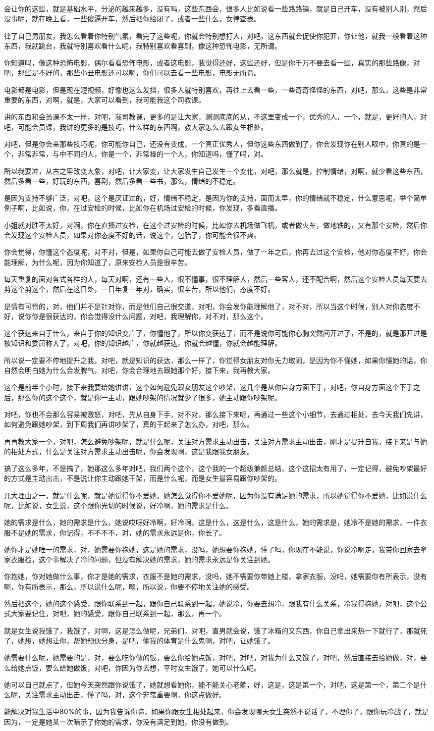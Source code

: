 会让你的这些，就是基础水平，分泌的越来越多，没有吗，这些东西会，很多人比如说看一些路路镇，就是自己开车，没有被别人别，然后没事呢，就在晚上看，一些傻逼开车，然后把你给闭了，或者一些什么，女律查表。

律了自己男朋友，我怎么看着你特别气氛，看完了这些呢，你就会特别想打人，对吧，这东西就会促使你犯罪，你让他，就我一般看着这种东西，我就跳台，我就特别喜欢看什么呢，我特别喜欢看喜剧，像这种恐怖电影，无所谓。

你知道吗，像这种恐怖电影，偶尔看看恐怖电影，或者这电影，我觉得还好，这些还好，但是你千万不要去看一些，真实的那些路像，对吧，那些是不好的，那些小丑电影还可以啊，你们可以去看一些电影，电影无所谓。

电影都是电影，但是现在短视频，好像也这么发挡，很多人就特别喜欢，再往上去看一些，一些奇奇怪怪的东西，对吧，那么，这些是非常重要的东西，对啊，就是，大家可以看到，我可能我这个司教课。

讲的东西和会员课不太一样，对吧，我司教课，更多的是让大家，测测底底的从，不这里变成一个，优秀的人，一个，就是，更好的人，对吧，可能会员课，我讲的更多的是技巧，什么样的东西啊，教大家怎么去跟女生相处。

对吧，但是你会来那些技巧呢，你可能你自己，还没有变成，一个真正优秀人，但你这些东西做到了，你会发现你在别人眼中，你真的是一个，非常非常，与中不同的人，你是一个，非常棒的一个人，你知道吗，懂了吗，对。

所以我要冲，从古之里改变大象，对吧，让大家变，让大家发生自己发生一个变化，对吧，那么就是，控制情绪，对啊，就少看这些东西，然后多看一些，好玩的东西，喜剧，然后多看一些书，那么，情绪的不稳定。

是因为支持不够广泛，对吧，这个是厌证过的，好，情绪不稳定，是因为你的支持，面而太早，你的情绪就不稳定，什么意思呢，举个简单例子啊，比如说，你，在过安检的时候，比如你在机场过安检的时候，你发现，多看直播。

小姐就对胜不太好，对啊，你在直播过安检，在这个过安检的时候，比如你去机场做飞机，或者做火车，做地铁的，又有那个安检，然后你会发现这个安检人员，如果对你态度不好的话，说这个，包胎了，你可能会很不爽。

你会觉得，你懂这个态度呢，对不对，但是，如果你自己可能去做了安检人员，做了一年之后，你再去过这个安检，他对你态度不好，你会能理解，为什么呢，因为你知道了，原来安检人员是很辛苦。

每天重复的面对各式各样的人，每天对啊，还有一些人，很不懂事，很不理解人，然后一些客人，还不配合啊，然后这个安检人员每天要去剪这个剪这个，然后在这日处，一日年复一年对，确实，很辛苦，所以他们，态度不好。

是情有可怜的，对，他们并不是针对你，而是他们自己很交道，对吧，你会发你能理解他了，对不对，所以当这个时候，别人对你态度不好，说你你是很获达的，你会觉得没什么问题，对吧，我理解你，对不对，那么这个。

这个获达来自于什么，来自于你的知识变广了，你懂他了，所以你变获达了，而不是说你可能你心胸突然间开过了，不是的，就是那开过是被知识和委屈称大了，对吧，你的知识越广，你就越获达，你就会越懂，你就会越能理解。

所以说一定要不停地提升之我，对吧，就是知识的获达，那么一样了，你觉得女朋友对你无力取闹，是因为你不懂她，如果你懂她的话，你自然会明白她为什么会发脾气，对吧，你会合理地去跟她那个好，接下来，我再教大家。

这个是前半个小时，接下来我要给她讲讲，这个如何避免跟女朋友这个吵架，这几个是从你自身方面下手，对吧，你自身方面这个下手之后，那么你的这个这个，就是你一主动，跟她吵架的情况就少了很多，她主动跟你吵架呢。

对吧，你也不会那么容易被激怒，对吧，先从自身下手，对不对，那么接下来呢，再通过一些这个小细节，去通过相处，去今天我们先讲，如何避免跟她吵架，到下周我们再讲吵架了，真的干起来了怎么办，对吧，那么。

再再教大家一个，对吧，怎么避免吵架呢，就是什么呢，关注对方需求主动出击，关注对方需求主动出击，刚才是提升自我，接下来是与她的相处方式，什么是关注对方需求主动出击呢，你会发现啊，这是我跟我女朋友。

搞了这么多年，不是搞了，她那这么多年对吧，我们两个这个，这个我的一个超级兼颜总结，这个这招太有用了，一定记得，避免吵架最好的方式是主动出击，不是说让你主动跟她干架，而是什么呢，而是女生最容易跟你吵架的。

几大理由之一，就是什么呢，就是她觉得你不爱她，她怎么觉得你不爱她呢，因为你没有满足她的需求，所以她觉得你不爱她，比如说什么呢，比如说，女生说，这个跟你光切的时候说，好冷啊，她的需求是什么。

她的需求是什么，她的需求是什么，她说哎呀好冷啊，好冷啊，这是什么，这是什么，这是什么，她的需求是，她冷不是她的需求，一件衣服不是她的需求，你记得，不不不不，对，她的需求永远是你，你长了。

她你才是她唯一的需求，对，她需要你抱她，这是她的需求，没吗，她想要你抱她，懂了吗，你现在不能说，你说冷啊走，我带你回家去拿家衣服检，这个事解决了冷的问题，但没有解决她的需求，她的需求永远是你关注到她。

你抱她，你对她做什么事，你才是她的需求，衣服不是她的需求，没吗，她不需要你带她上楼，拿家衣服，没吗，她需要你有所表示，没有啊，你有所表示，那么，所以说什么呢，嗯，所以说，你要不停地关注她的感受。

然后把这个，她的这个感受，跟你联系到一起，跟你自己联系到一起，她说冷，你要去想冷，跟我有什么关系，冷我得抱她，对吧，这个公式大家要记住，对吧，她的感受，跟你自己联系到一起，那么，再一个。

就是女生说我饿了，我饿了，对啊，这是怎么做呢，兄弟们，对吧，直男就会说，饿了冰箱的又东西，你自己拿出来热一下就行了，那就死了，她想，她想让你，帮她预伙分身，是吧，偷我的体育是什么鬼啊，对吧，让她饿了。

她需要什么呢，她需要的是，对，要么吃你做的饭，要么你给她点饭，对吧，对吧，对我为什么又饿了，对吧，然后直接去给她做，对，要么给她点饭，要么给她做饭，对吧，你因为你去想，平时女生饿了，她可以什么呢。

她可以自己就点了，但她今天突然跟你说饿了，她就想看她你，能不能关心老躺，好，这是，这是第一个，对吧，这是第一个，第二个是什么呢，关注需求主动出击，懂了吗，对，这个非常重要啊，你这点做好。

能解决对我生活中80%的事，因为我告诉你嘛，如果你跟女生相处起来，你会发现哪天女生突然不说话了，不理你了，跟你玩冷战了，就是因为，一定是她某一次暗示了你她的需求，你没有满足到她，你没有做到。
